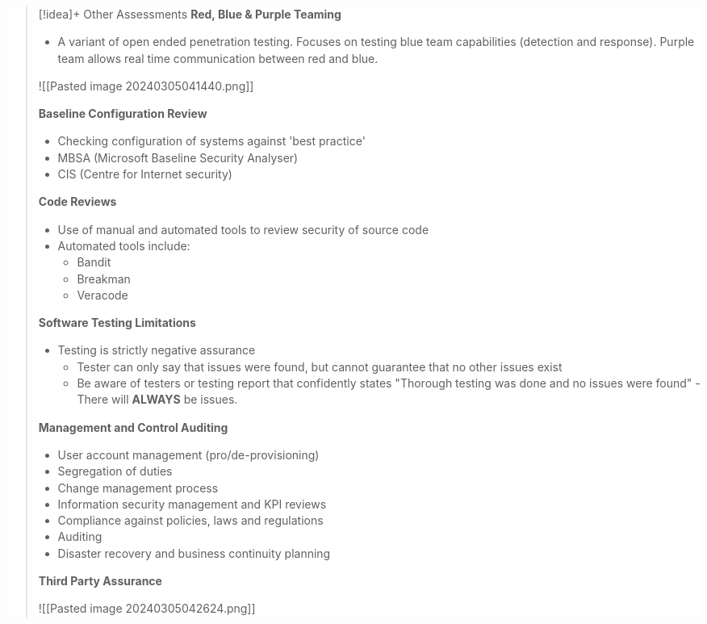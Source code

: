 
> [!idea]+ Other Assessments
> **Red, Blue & Purple Teaming**
>-  A variant of open ended penetration testing. Focuses on testing blue team capabilities (detection and response). Purple team allows real time communication between red and blue. 
> 
> ![[Pasted image 20240305041440.png]]
> 
> **Baseline Configuration Review**
> - Checking configuration of systems against 'best practice'
> - MBSA (Microsoft Baseline Security Analyser)
> - CIS (Centre for Internet security)
> 
> **Code Reviews**
> - Use of manual and automated tools to review security of source code
> - Automated tools include:
> 	- Bandit
> 	- Breakman
> 	- Veracode
> 	  
> **Software Testing Limitations**
> - Testing is strictly negative assurance
> 	- Tester can only say that issues were found, but cannot guarantee that no other issues exist
> 	- Be aware of testers or testing report that confidently states "Thorough testing was done and no issues were found" - There will **ALWAYS** be issues.
> 
> **Management and Control Auditing**
> - User account management (pro/de-provisioning)
> - Segregation of duties
> - Change management process
> - Information security management and KPI reviews
> - Compliance against policies, laws and regulations
> - Auditing
> - Disaster recovery and business continuity planning
>
>**Third Party Assurance**
>
>![[Pasted image 20240305042624.png]]


